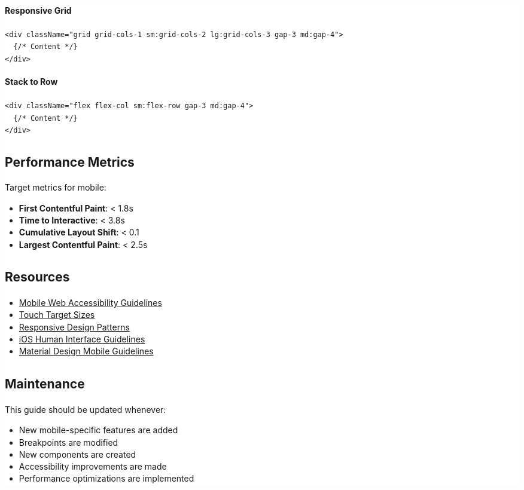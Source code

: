 #### Responsive Grid
```tsx
<div className="grid grid-cols-1 sm:grid-cols-2 lg:grid-cols-3 gap-3 md:gap-4">
  {/* Content */}
</div>
```

#### Stack to Row
```tsx
<div className="flex flex-col sm:flex-row gap-3 md:gap-4">
  {/* Content */}
</div>
```

## Performance Metrics

Target metrics for mobile:
- **First Contentful Paint**: < 1.8s
- **Time to Interactive**: < 3.8s
- **Cumulative Layout Shift**: < 0.1
- **Largest Contentful Paint**: < 2.5s

## Resources

- [Mobile Web Accessibility Guidelines](https://www.w3.org/WAI/mobile/)
- [Touch Target Sizes](https://web.dev/accessible-tap-targets/)
- [Responsive Design Patterns](https://responsivedesign.is/patterns/)
- [iOS Human Interface Guidelines](https://developer.apple.com/design/human-interface-guidelines/)
- [Material Design Mobile Guidelines](https://material.io/design/platform-guidance/android-mobile.html)

## Maintenance

This guide should be updated whenever:
- New mobile-specific features are added
- Breakpoints are modified
- New components are created
- Accessibility improvements are made
- Performance optimizations are implemented
